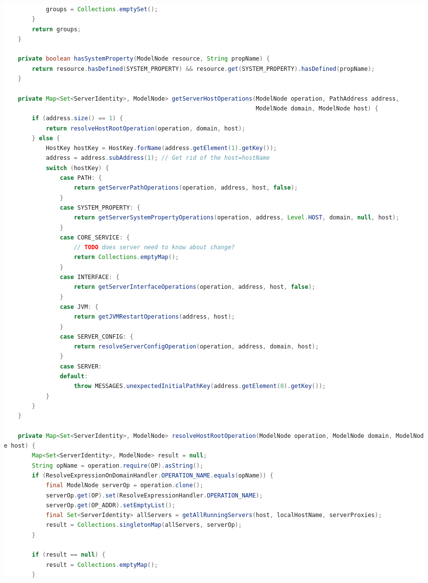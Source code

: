 ```java
            groups = Collections.emptySet();
        }
        return groups;
    }

    private boolean hasSystemProperty(ModelNode resource, String propName) {
        return resource.hasDefined(SYSTEM_PROPERTY) && resource.get(SYSTEM_PROPERTY).hasDefined(propName);
    }

    private Map<Set<ServerIdentity>, ModelNode> getServerHostOperations(ModelNode operation, PathAddress address,
                                                                        ModelNode domain, ModelNode host) {
        if (address.size() == 1) {
            return resolveHostRootOperation(operation, domain, host);
        } else {
            HostKey hostKey = HostKey.forName(address.getElement(1).getKey());
            address = address.subAddress(1); // Get rid of the host=hostName
            switch (hostKey) {
                case PATH: {
                    return getServerPathOperations(operation, address, host, false);
                }
                case SYSTEM_PROPERTY: {
                    return getServerSystemPropertyOperations(operation, address, Level.HOST, domain, null, host);
                }
                case CORE_SERVICE: {
                    // TODO does server need to know about change?
                    return Collections.emptyMap();
                }
                case INTERFACE: {
                    return getServerInterfaceOperations(operation, address, host, false);
                }
                case JVM: {
                    return getJVMRestartOperations(address, host);
                }
                case SERVER_CONFIG: {
                    return resolveServerConfigOperation(operation, address, domain, host);
                }
                case SERVER:
                default:
                    throw MESSAGES.unexpectedInitialPathKey(address.getElement(0).getKey());
            }
        }
    }

    private Map<Set<ServerIdentity>, ModelNode> resolveHostRootOperation(ModelNode operation, ModelNode domain, ModelNode host) {
        Map<Set<ServerIdentity>, ModelNode> result = null;
        String opName = operation.require(OP).asString();
        if (ResolveExpressionOnDomainHandler.OPERATION_NAME.equals(opName)) {
            final ModelNode serverOp = operation.clone();
            serverOp.get(OP).set(ResolveExpressionHandler.OPERATION_NAME);
            serverOp.get(OP_ADDR).setEmptyList();
            final Set<ServerIdentity> allServers = getAllRunningServers(host, localHostName, serverProxies);
            result = Collections.singletonMap(allServers, serverOp);
        }

        if (result == null) {
            result = Collections.emptyMap();
        }
```